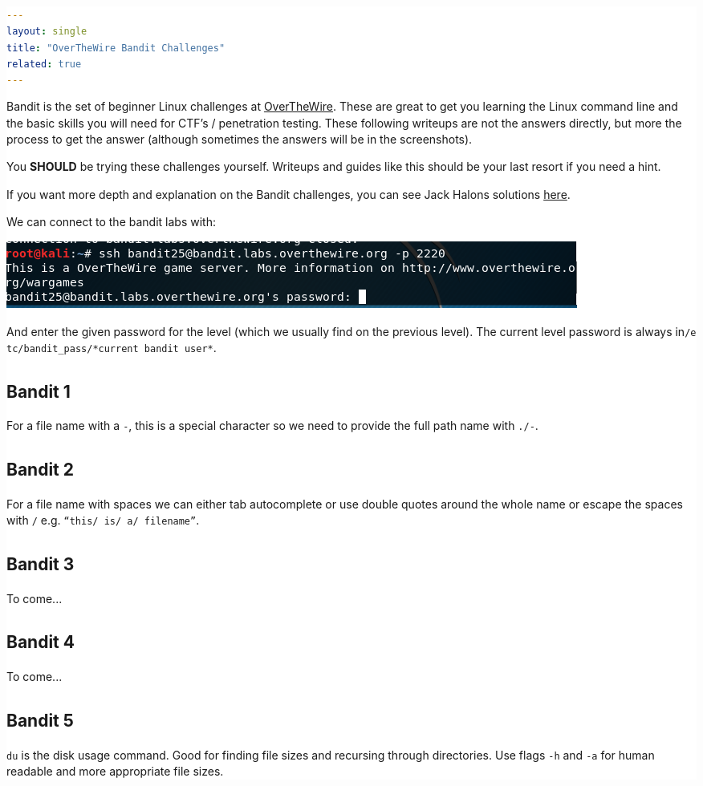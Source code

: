 ```yaml
---
layout: single
title: "OverTheWire Bandit Challenges" 
related: true
---
```


Bandit is the set of beginner Linux challenges at [OverTheWire](www.overthewire.org). These are great to get you learning the Linux command line and the basic skills you will need for CTF’s / penetration testing. These following writeups are not the answers directly, but more the process to get the answer (although sometimes the answers will be in the screenshots). 

You **SHOULD** be trying these challenges yourself. Writeups and guides like this should be your last resort if you need a hint.

If you want more depth and explanation on the Bandit challenges, you can see Jack Halons solutions [here](https://jhalon.github.io/over-the-wire-bandit1/).

We can connect to the bandit labs with:

![img](/assets/images/Bandit1.png)

And enter the given password for the level (which we usually find on the previous level). The current level password is always in`/etc/bandit_pass/*current bandit user*`.

## Bandit 1

For a file name with a `-`, this is a special character so we need to provide the full path name with `./-`.

## Bandit 2

For a file name with spaces we can either tab autocomplete or use double quotes around the whole name or escape the spaces with `/` e.g. `“this/ is/ a/ filename”`.

## Bandit 3

To come...

## Bandit 4

To come...

## Bandit 5

`du` is the disk usage command. Good for finding file sizes and recursing through directories. Use flags `-h` and `-a` for human readable and more appropriate file sizes.
